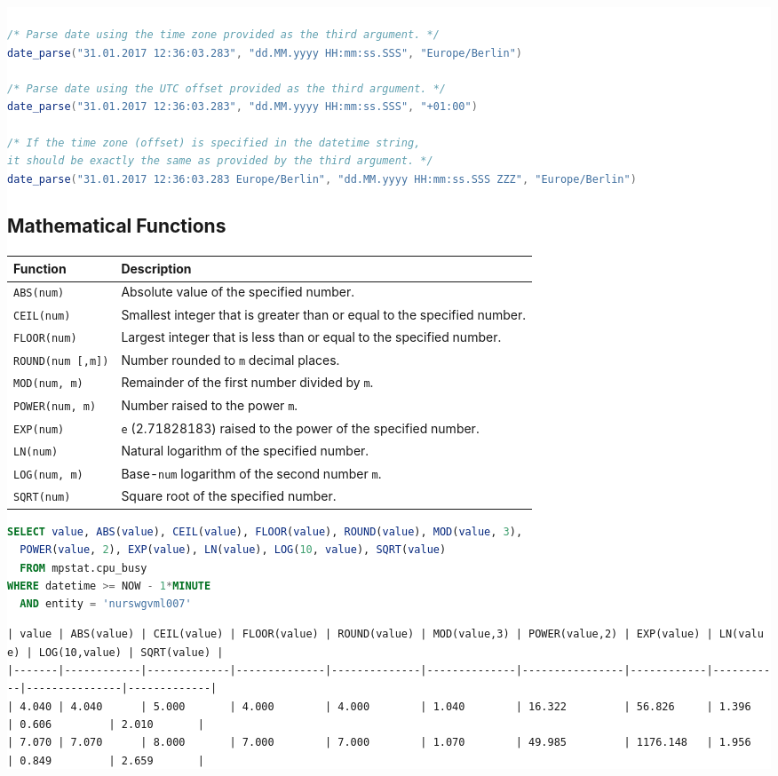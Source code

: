 ```java

/* Parse date using the time zone provided as the third argument. */
date_parse("31.01.2017 12:36:03.283", "dd.MM.yyyy HH:mm:ss.SSS", "Europe/Berlin")

/* Parse date using the UTC offset provided as the third argument. */
date_parse("31.01.2017 12:36:03.283", "dd.MM.yyyy HH:mm:ss.SSS", "+01:00")

/* If the time zone (offset) is specified in the datetime string,
it should be exactly the same as provided by the third argument. */
date_parse("31.01.2017 12:36:03.283 Europe/Berlin", "dd.MM.yyyy HH:mm:ss.SSS ZZZ", "Europe/Berlin")
```

## Mathematical Functions

| **Function** | **Description** |
|:---|:---|
| `ABS(num)` | Absolute value of the specified number. |
| `CEIL(num)` | Smallest integer that is greater than or equal to the specified number. |
| `FLOOR(num)` | Largest integer that is less than or equal to the specified number. |
| `ROUND(num [,m])` | Number rounded to `m` decimal places. |
| `MOD(num, m)` | Remainder of the first number divided by `m`.|
| `POWER(num, m)`  | Number raised to the power `m`. |
| `EXP(num)` | `e` (2.71828183) raised to the power of the specified number. |
| `LN(num)` | Natural logarithm of the specified number. |
| `LOG(num, m)`  | Base-`num` logarithm of the second number `m`. |
| `SQRT(num)` | Square root of the specified number. |

```sql
SELECT value, ABS(value), CEIL(value), FLOOR(value), ROUND(value), MOD(value, 3),
  POWER(value, 2), EXP(value), LN(value), LOG(10, value), SQRT(value)
  FROM mpstat.cpu_busy
WHERE datetime >= NOW - 1*MINUTE
  AND entity = 'nurswgvml007'
```

```ls
| value | ABS(value) | CEIL(value) | FLOOR(value) | ROUND(value) | MOD(value,3) | POWER(value,2) | EXP(value) | LN(value) | LOG(10,value) | SQRT(value) |
|-------|------------|-------------|--------------|--------------|--------------|----------------|------------|-----------|---------------|-------------|
| 4.040 | 4.040      | 5.000       | 4.000        | 4.000        | 1.040        | 16.322         | 56.826     | 1.396     | 0.606         | 2.010       |
| 7.070 | 7.070      | 8.000       | 7.000        | 7.000        | 1.070        | 49.985         | 1176.148   | 1.956     | 0.849         | 2.659       |
```
